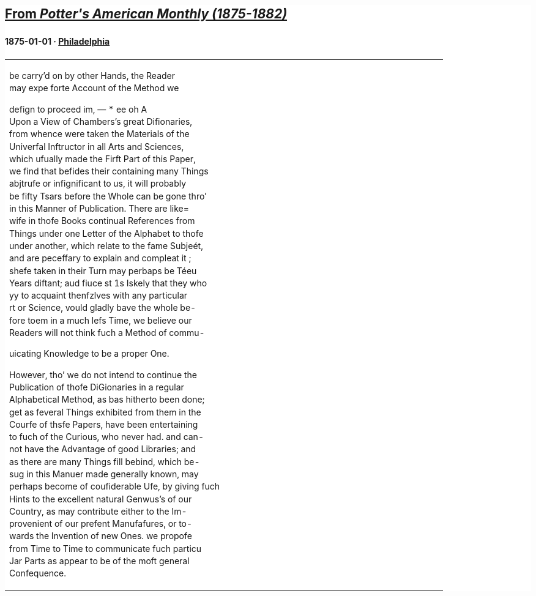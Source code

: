 ## [From _Potter's American Monthly (1875-1882)_](https://archive.org/details/sim_potters-american-monthly_1875-01_4_37/page/n8/mode/1up?view=theater)

#### 1875-01-01 &middot; [Philadelphia](http://dbpedia.org/resource/Philadelphia)

<table style="width: 100%;"><tr><td style="width: 50%">

  
  
be carry’d on by other Hands, the Reader  
may expe forte Account of the Method we  
  
defign to proceed im, — * ee oh A  
Upon a View of Chambers’s great Difionaries,  
from whence were taken the Materials of the  
Univerfal Inftructor in all Arts and Sciences,  
which ufually made the Firft Part of this Paper,  
we find that befides their containing many Things  
abjtrufe or infignificant to us, it will probably  
be fifty Tsars before the Whole can be gone thro’  
in this Manner of Publication. There are like=  
wife in thofe Books continual References from  
Things under one Letter of the Alphabet to thofe  
under another, which relate to the fame Subjeét,  
and are peceffary to explain and compleat it ;  
shefe taken in their Turn may perbaps be Téeu  
Years diftant; aud fiuce st 1s Iskely that they who  
yy to acquaint thenfzlves with any particular  
rt or Science, vould gladly bave the whole be-  
fore toem in a much lefs Time, we believe our  
Readers will not think fuch a Method of commu-  
  
uicating Knowledge to be a proper One.  
  
However, tho’ we do not intend to continue the  
Publication of thofe DiGionaries in a regular  
Alphabetical Method, as bas hitherto been done;  
get as feveral Things exhibited from them in the  
Courfe of thsfe Papers, have been entertaining  
to fuch of the Curious, who never had. and can-  
not have the Advantage of good Libraries; and  
as there are many Things fill bebind, which be-  
sug in this Manuer made generally known, may  
perhaps become of coufiderable Ufe, by giving fuch  
Hints to the excellent natural Genwus’s of our  
Country, as may contribute either to the Im-  
provenient of our prefent Manufafures, or to-  
wards the Invention of new Ones. we propofe  
from Time to Time to communicate fuch particu  
Jar Parts as appear to be of the moft general  
Confequence.  
  